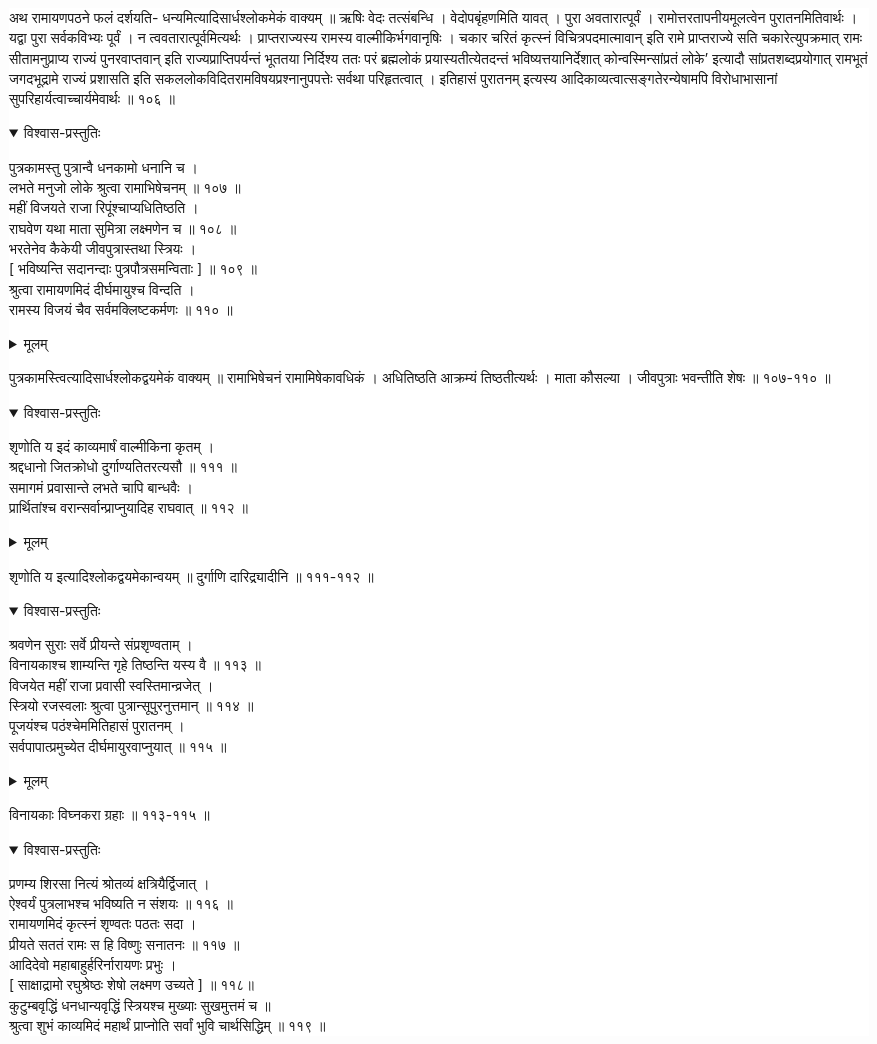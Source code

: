 अथ रामायणपठने फलं दर्शयति- धन्यमित्यादिसार्धश्लोकमेकं वाक्यम् ॥ ऋषिः वेदः तत्संबन्धि । वेदोपबृंहणमिति यावत् । पुरा अवतारात्पूर्वं । रामोत्तरतापनीयमूलत्वेन पुरातनमितिवार्थः । यद्वा पुरा सर्वकविभ्यः पूर्वं । न त्ववतारात्पूर्वमित्यर्थः । प्राप्तराज्यस्य रामस्य वाल्मीकिर्भगवानृषिः । चकार चरितं कृत्स्नं विचित्रपदमात्मावान् इति रामे प्राप्तराज्ये सति चकारेत्युपक्रमात् रामः सीतामनुप्राप्य राज्यं पुनरवाप्तवान् इति राज्यप्राप्तिपर्यन्तं भूततया निर्दिश्य ततः परं ब्रह्मलोकं प्रयास्यतीत्येतदन्तं भविष्यत्तयानिर्देशात् कोन्वस्मिन्सांप्रतं लोके’ इत्यादौ सांप्रतशब्दप्रयोगात् रामभूतं जगदभूद्रामे राज्यं प्रशासति इति सकललोकविदितरामविषयप्रश्नानुपपत्तेः सर्वथा परिहृतत्वात् । इतिहासं पुरातनम् इत्यस्य आदिकाव्यत्वात्सङ्गतेरन्येषामपि विरोधाभासानां सुपरिहार्यत्वाच्चार्यमेवार्थः ॥ १०६ ॥

<details open><summary>विश्वास-प्रस्तुतिः</summary>

पुत्रकामस्तु पुत्रान्वै धनकामो धनानि च ।  
लभते मनुजो लोके श्रुत्वा रामाभिषेचनम् ॥ १०७ ॥  
महीं विजयते राजा रिपूंश्चाप्यधितिष्ठति ।  
राघवेण यथा माता सुमित्रा लक्ष्मणेन च ॥ १०८ ॥  
भरतेनेव कैकेयी जीवपुत्रास्तथा स्त्रियः ।  
\[ भविष्यन्ति सदानन्दाः पुत्रपौत्रसमन्विताः \] ॥ १०९ ॥  
श्रुत्वा रामायणमिदं दीर्घमायुश्च विन्दति ।  
रामस्य विजयं चैव सर्वमक्लिष्टकर्मणः ॥ ११० ॥
</details>

<details><summary>मूलम्</summary></details>

पुत्रकामस्त्वित्यादिसार्धश्लोकद्वयमेकं वाक्यम् ॥ रामाभिषेचनं रामामिषेकावधिकं । अधितिष्ठति आक्रम्यं तिष्ठतीत्यर्थः । माता कौसल्या । जीवपुत्राः भवन्तीति शेषः ॥ १०७-११० ॥

<details open><summary>विश्वास-प्रस्तुतिः</summary>

शृणोति य इदं काव्यमार्षं वाल्मीकिना कृतम् ।  
श्रद्दधानो जितक्रोधो दुर्गाण्यतितरत्यसौ ॥ १११ ॥  
समागमं प्रवासान्ते लभते चापि बान्धवैः ।  
प्रार्थितांश्च वरान्सर्वान्प्राप्नुयादिह राघवात् ॥ ११२ ॥
</details>

<details><summary>मूलम्</summary></details>

शृणोति य इत्यादिश्लोकद्वयमेकान्वयम् ॥ दुर्गाणि दारिद्र्यादीनि ॥ १११-११२ ॥

<details open><summary>विश्वास-प्रस्तुतिः</summary>

श्रवणेन सुराः सर्वे प्रीयन्ते संप्रशृण्वताम् ।  
विनायकाश्च शाम्यन्ति गृहे तिष्ठन्ति यस्य वै ॥ ११३ ॥  
विजयेत महीं राजा प्रवासी स्वस्तिमान्व्रजेत् ।  
स्त्रियो रजस्वलाः श्रुत्वा पुत्रान्सूपुरनुत्तमान् ॥ ११४ ॥  
पूजयंश्च पठंश्चेममितिहासं पुरातनम् ।  
सर्वपापात्प्रमुच्येत दीर्घमायुरवाप्नुयात् ॥ ११५ ॥
</details>

<details><summary>मूलम्</summary></details>

विनायकाः विघ्नकरा ग्रहाः ॥ ११३-११५ ॥

<details open><summary>विश्वास-प्रस्तुतिः</summary>

प्रणम्य शिरसा नित्यं श्रोतव्यं क्षत्रियैर्द्विजात् ।  
ऐश्वर्यं पुत्रलाभश्च भविष्यति न संशयः ॥ ११६ ॥  
रामायणमिदं कृत्स्नं शृण्वतः पठतः सदा ।  
प्रीयते सततं रामः स हि विष्णुः सनातनः ॥ ११७ ॥  
आदिदेवो महाबाहुर्हरिर्नारायणः प्रभुः ।  
\[ साक्षाद्रामो रघुश्रेष्ठः शेषो लक्ष्मण उच्यते \] ॥ ११८॥  
कुटुम्बवृद्धिं धनधान्यवृद्धिं स्त्रियश्च मुख्याः सुखमुत्तमं च ॥  
श्रुत्वा शुभं काव्यमिदं महार्थं प्राप्नोति सर्वां भुवि चार्थसिद्धिम् ॥ ११९ ॥
</details>
